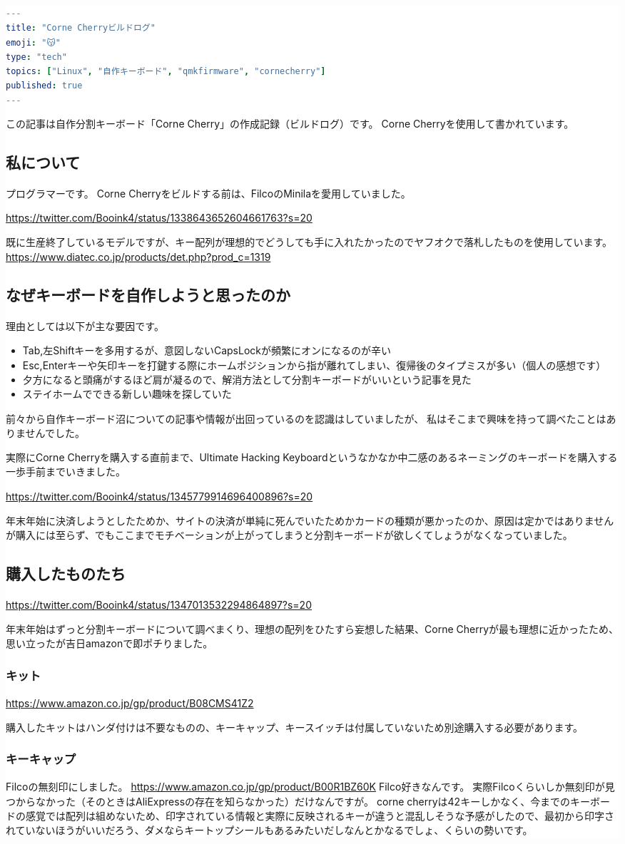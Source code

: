 ```yaml
---
title: "Corne Cherryビルドログ"
emoji: "😽"
type: "tech"
topics: ["Linux", "自作キーボード", "qmkfirmware", "cornecherry"]
published: true
---
```


この記事は自作分割キーボード「Corne Cherry」の作成記録（ビルドログ）です。
Corne Cherryを使用して書かれています。

## 私について

プログラマーです。
Corne Cherryをビルドする前は、FilcoのMinilaを愛用していました。

https://twitter.com/Booink4/status/1338643652604661763?s=20

既に生産終了しているモデルですが、キー配列が理想的でどうしても手に入れたかったのでヤフオクで落札したものを使用しています。
https://www.diatec.co.jp/products/det.php?prod_c=1319

## なぜキーボードを自作しようと思ったのか

理由としては以下が主な要因です。

* Tab,左Shiftキーを多用するが、意図しないCapsLockが頻繁にオンになるのが辛い
* Esc,Enterキーや矢印キーを打鍵する際にホームポジションから指が離れてしまい、復帰後のタイプミスが多い（個人の感想です）
* 夕方になると頭痛がするほど肩が凝るので、解消方法として分割キーボードがいいという記事を見た
* ステイホームでできる新しい趣味を探していた

前々から自作キーボード沼についての記事や情報が出回っているのを認識はしていましたが、
私はそこまで興味を持って調べたことはありませんでした。

実際にCorne Cherryを購入する直前まで、Ultimate Hacking Keyboardというなかなか中二感のあるネーミングのキーボードを購入する一歩手前までいきました。

https://twitter.com/Booink4/status/1345779914696400896?s=20

年末年始に決済しようとしたためか、サイトの決済が単純に死んでいたためかカードの種類が悪かったのか、原因は定かではありませんが購入には至らず、でもここまでモチベーションが上がってしまうと分割キーボードが欲しくてしょうがなくなっていました。

## 購入したものたち

https://twitter.com/Booink4/status/1347013532294864897?s=20


年末年始はずっと分割キーボードについて調べまくり、理想の配列をひたすら妄想した結果、Corne Cherryが最も理想に近かったため、思い立ったが吉日amazonで即ポチりました。

### キット
https://www.amazon.co.jp/gp/product/B08CMS41Z2

購入したキットはハンダ付けは不要なものの、キーキャップ、キースイッチは付属していないため別途購入する必要があります。

### キーキャップ
Filcoの無刻印にしました。
https://www.amazon.co.jp/gp/product/B00R1BZ60K
Filco好きなんです。
実際Filcoくらいしか無刻印が見つからなかった（そのときはAliExpressの存在を知らなかった）だけなんですが。
corne cherryは42キーしかなく、今までのキーボードの感覚では配列は組めないため、印字されている情報と実際に反映されるキーが違うと混乱しそうな予感がしたので、最初から印字されていないほうがいいだろう、ダメならキートップシールもあるみたいだしなんとかなるでしょ、くらいの勢いです。
